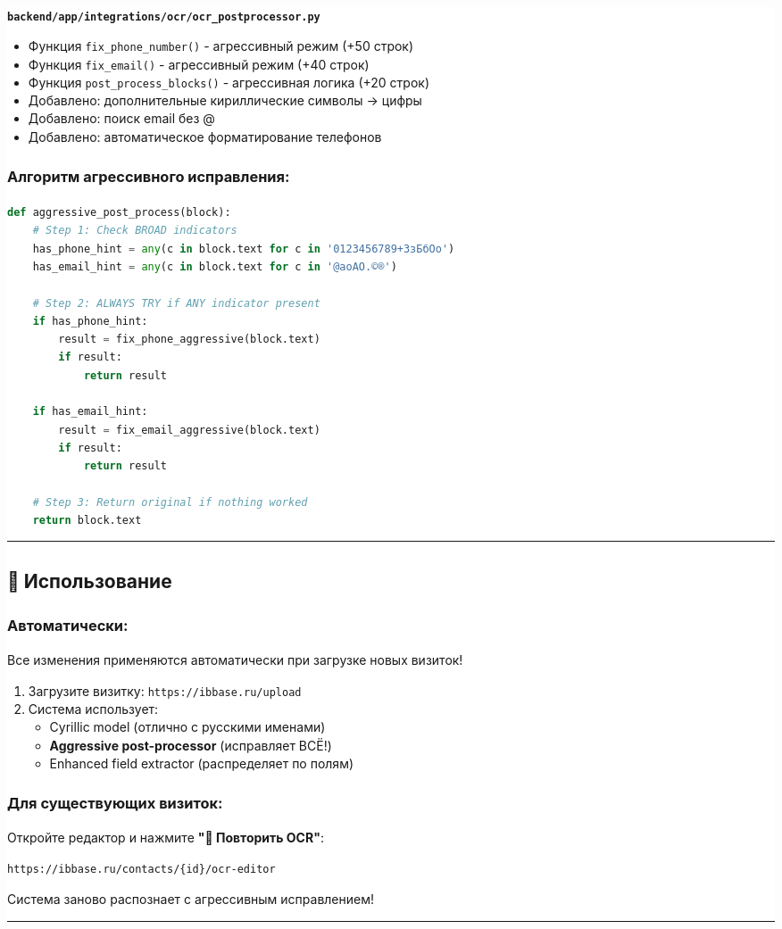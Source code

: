 **`backend/app/integrations/ocr/ocr_postprocessor.py`**
- Функция `fix_phone_number()` - агрессивный режим (+50 строк)
- Функция `fix_email()` - агрессивный режим (+40 строк)
- Функция `post_process_blocks()` - агрессивная логика (+20 строк)
- Добавлено: дополнительные кириллические символы → цифры
- Добавлено: поиск email без @
- Добавлено: автоматическое форматирование телефонов

### Алгоритм агрессивного исправления:

```python
def aggressive_post_process(block):
    # Step 1: Check BROAD indicators
    has_phone_hint = any(c in block.text for c in '0123456789+ЗзБбОо')
    has_email_hint = any(c in block.text for c in '@аоАО.©®')
    
    # Step 2: ALWAYS TRY if ANY indicator present
    if has_phone_hint:
        result = fix_phone_aggressive(block.text)
        if result:
            return result
    
    if has_email_hint:
        result = fix_email_aggressive(block.text)
        if result:
            return result
    
    # Step 3: Return original if nothing worked
    return block.text
```

---

## 🚀 Использование

### Автоматически:
Все изменения применяются автоматически при загрузке новых визиток!

1. Загрузите визитку: `https://ibbase.ru/upload`
2. Система использует:
   - Cyrillic model (отлично с русскими именами)
   - **Aggressive post-processor** (исправляет ВСЁ!)
   - Enhanced field extractor (распределяет по полям)

### Для существующих визиток:

Откройте редактор и нажмите **"🔄 Повторить OCR"**:
```
https://ibbase.ru/contacts/{id}/ocr-editor
```

Система заново распознает с агрессивным исправлением!

---
